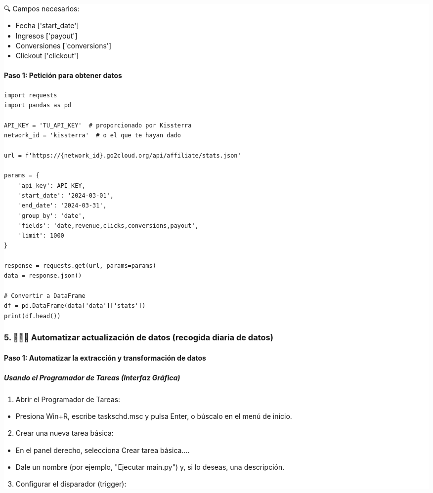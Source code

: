 
🔍 Campos necesarios:

- Fecha ['start_date']
- Ingresos ['payout']
- Conversiones ['conversions']
- Clickout ['clickout']


#### Paso 1: Petición para obtener datos

    import requests
    import pandas as pd

    API_KEY = 'TU_API_KEY'  # proporcionado por Kissterra
    network_id = 'kissterra'  # o el que te hayan dado

    url = f'https://{network_id}.go2cloud.org/api/affiliate/stats.json'

    params = {
        'api_key': API_KEY,
        'start_date': '2024-03-01',
        'end_date': '2024-03-31',
        'group_by': 'date',
        'fields': 'date,revenue,clicks,conversions,payout',
        'limit': 1000
    }

    response = requests.get(url, params=params)
    data = response.json()

    # Convertir a DataFrame
    df = pd.DataFrame(data['data']['stats'])
    print(df.head())




### 5. 🧙🏼‍♂️ Automatizar actualización de datos (recogida diaria de datos) 

#### Paso 1: Automatizar la extracción y transformación de datos

##### Usando el Programador de Tareas (Interfaz Gráfica)

1. Abrir el Programador de Tareas:

- Presiona Win+R, escribe taskschd.msc y pulsa Enter, o búscalo en el menú de inicio.

2. Crear una nueva tarea básica:

- En el panel derecho, selecciona Crear tarea básica….

- Dale un nombre (por ejemplo, "Ejecutar main.py") y, si lo deseas, una descripción.

3. Configurar el disparador (trigger):
